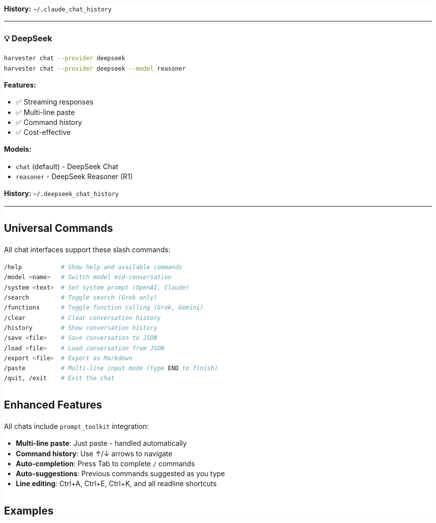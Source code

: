**History:** `~/.claude_chat_history`

---

### 💡 DeepSeek
```bash
harvester chat --provider deepseek
harvester chat --provider deepseek --model reasoner
```

**Features:**
- ✅ Streaming responses
- ✅ Multi-line paste
- ✅ Command history
- ✅ Cost-effective

**Models:**
- `chat` (default) - DeepSeek Chat
- `reasoner` - DeepSeek Reasoner (R1)

**History:** `~/.deepseek_chat_history`

---

## Universal Commands

All chat interfaces support these slash commands:

```bash
/help           # Show help and available commands
/model <name>   # Switch model mid-conversation
/system <text>  # Set system prompt (OpenAI, Claude)
/search         # Toggle search (Grok only)
/functions      # Toggle function calling (Grok, Gemini)
/clear          # Clear conversation history
/history        # Show conversation history
/save <file>    # Save conversation to JSON
/load <file>    # Load conversation from JSON
/export <file>  # Export as Markdown
/paste          # Multi-line input mode (type END to finish)
/quit, /exit    # Exit the chat
```

## Enhanced Features

All chats include `prompt_toolkit` integration:

- **Multi-line paste**: Just paste - handled automatically
- **Command history**: Use ↑/↓ arrows to navigate
- **Auto-completion**: Press Tab to complete `/` commands
- **Auto-suggestions**: Previous commands suggested as you type
- **Line editing**: Ctrl+A, Ctrl+E, Ctrl+K, and all readline shortcuts

## Examples
